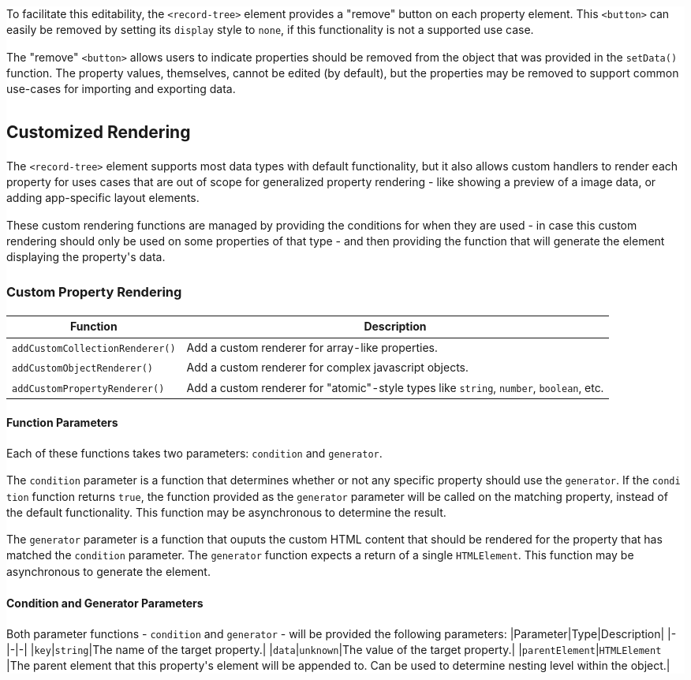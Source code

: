 To facilitate this editability, the `<record-tree>` element provides a "remove" button on each property element. This `<button>` can easily be removed by setting its `display` style to `none`, if this functionality is not a supported use case.

The "remove" `<button>` allows users to indicate properties should be removed from the object that was provided in the `setData()` function. The property values, themselves, cannot be edited (by default), but the properties may be removed to support common use-cases for importing and exporting data.

## Customized Rendering
The `<record-tree>` element supports most data types with default functionality, but it also allows custom handlers to render each property for uses cases that are out of scope for generalized property rendering - like showing a preview of a image data, or adding app-specific layout elements.

These custom rendering functions are managed by providing the conditions for when they are used - in case this custom rendering should only be used on some properties of that type - and then providing the function that will generate the element displaying the property's data.

### Custom Property Rendering
|Function|Description|
|-|-|
|`addCustomCollectionRenderer()`|Add a custom renderer for array-like properties.|
|`addCustomObjectRenderer()`|Add a custom renderer for complex javascript objects.|
|`addCustomPropertyRenderer()`|Add a custom renderer for "atomic"-style types like `string`, `number`, `boolean`, etc.|

#### Function Parameters
Each of these functions takes two parameters: `condition` and `generator`.

The `condition` parameter is a function that determines whether or not any specific property should use the `generator`. If the `condition` function returns `true`, the function provided as the `generator` parameter will be called on the matching property, instead of the default functionality. This function may be asynchronous to determine the result.

The `generator` parameter is a function that ouputs the custom HTML content that should be rendered for the property that has matched the `condition` parameter. The `generator` function expects a return of a single `HTMLElement`. This function may be asynchronous to generate the element.

#### Condition and Generator Parameters
Both parameter functions - `condition` and `generator` - will be provided the following parameters:
|Parameter|Type|Description|
|-|-|-|
|`key`|`string`|The name of the target property.|
|`data`|`unknown`|The value of the target property.|
|`parentElement`|`HTMLElement`|The parent element that this property's element will be appended to. Can be used to determine nesting level within the object.|
